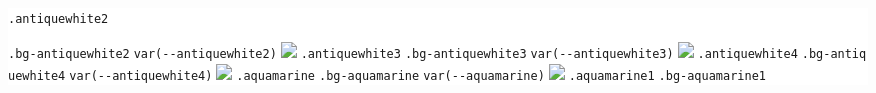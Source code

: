 <code>.antiquewhite2</code>
</td>
<td style="text-align:left;">
<code>.bg-antiquewhite2</code>
</td>
<td style="text-align:left;">
<code>var(--antiquewhite2)</code>
</td>
</tr>
<tr>
<td style="text-align:left;">
<img src="https://placehold.it/50/CDC0B0/000000?text=+)" />
</td>
<td style="text-align:left;">
<code>.antiquewhite3</code>
</td>
<td style="text-align:left;">
<code>.bg-antiquewhite3</code>
</td>
<td style="text-align:left;">
<code>var(--antiquewhite3)</code>
</td>
</tr>
<tr>
<td style="text-align:left;">
<img src="https://placehold.it/50/8B8378/000000?text=+)" />
</td>
<td style="text-align:left;">
<code>.antiquewhite4</code>
</td>
<td style="text-align:left;">
<code>.bg-antiquewhite4</code>
</td>
<td style="text-align:left;">
<code>var(--antiquewhite4)</code>
</td>
</tr>
<tr>
<td style="text-align:left;">
<img src="https://placehold.it/50/7FFFD4/000000?text=+)" />
</td>
<td style="text-align:left;">
<code>.aquamarine</code>
</td>
<td style="text-align:left;">
<code>.bg-aquamarine</code>
</td>
<td style="text-align:left;">
<code>var(--aquamarine)</code>
</td>
</tr>
<tr>
<td style="text-align:left;">
<img src="https://placehold.it/50/7FFFD4/000000?text=+)" />
</td>
<td style="text-align:left;">
<code>.aquamarine1</code>
</td>
<td style="text-align:left;">
<code>.bg-aquamarine1</code>
</td>